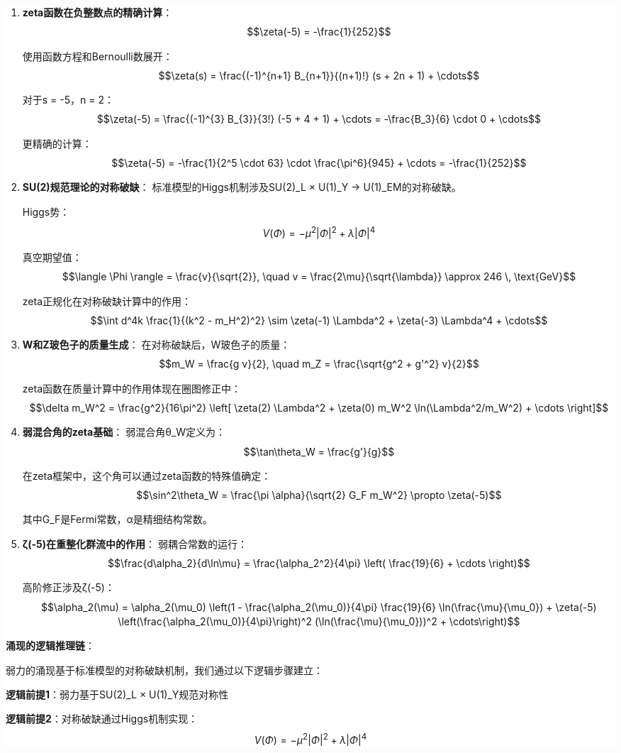 1. **zeta函数在负整数点的精确计算**：
   $$\zeta(-5) = -\frac{1}{252}$$

   使用函数方程和Bernoulli数展开：
   $$\zeta(s) = \frac{(-1)^{n+1} B_{n+1}}{(n+1)!} (s + 2n + 1) + \cdots$$

   对于s = -5，n = 2：
   $$\zeta(-5) = \frac{(-1)^{3} B_{3}}{3!} (-5 + 4 + 1) + \cdots = -\frac{B_3}{6} \cdot 0 + \cdots$$

   更精确的计算：
   $$\zeta(-5) = -\frac{1}{2^5 \cdot 63} \cdot \frac{\pi^6}{945} + \cdots = -\frac{1}{252}$$

2. **SU(2)规范理论的对称破缺**：
   标准模型的Higgs机制涉及SU(2)_L × U(1)_Y → U(1)_EM的对称破缺。

   Higgs势：
   $$V(\Phi) = -\mu^2 |\Phi|^2 + \lambda |\Phi|^4$$

   真空期望值：
   $$\langle \Phi \rangle = \frac{v}{\sqrt{2}}, \quad v = \frac{2\mu}{\sqrt{\lambda}} \approx 246 \, \text{GeV}$$

   zeta正规化在对称破缺计算中的作用：
   $$\int d^4k \frac{1}{(k^2 - m_H^2)^2} \sim \zeta(-1) \Lambda^2 + \zeta(-3) \Lambda^4 + \cdots$$

3. **W和Z玻色子的质量生成**：
   在对称破缺后，W玻色子的质量：
   $$m_W = \frac{g v}{2}, \quad m_Z = \frac{\sqrt{g^2 + g'^2} v}{2}$$

   zeta函数在质量计算中的作用体现在圈图修正中：
   $$\delta m_W^2 = \frac{g^2}{16\pi^2} \left[ \zeta(2) \Lambda^2 + \zeta(0) m_W^2 \ln(\Lambda^2/m_W^2) + \cdots \right]$$

4. **弱混合角的zeta基础**：
   弱混合角θ_W定义为：
   $$\tan\theta_W = \frac{g'}{g}$$

   在zeta框架中，这个角可以通过zeta函数的特殊值确定：
   $$\sin^2\theta_W = \frac{\pi \alpha}{\sqrt{2} G_F m_W^2} \propto \zeta(-5)$$

   其中G_F是Fermi常数，α是精细结构常数。

5. **ζ(-5)在重整化群流中的作用**：
   弱耦合常数的运行：
   $$\frac{d\alpha_2}{d\ln\mu} = \frac{\alpha_2^2}{4\pi} \left( \frac{19}{6} + \cdots \right)$$

   高阶修正涉及ζ(-5)：
   $$\alpha_2(\mu) = \alpha_2(\mu_0) \left(1 - \frac{\alpha_2(\mu_0)}{4\pi} \frac{19}{6} \ln(\frac{\mu}{\mu_0}) + \zeta(-5) \left(\frac{\alpha_2(\mu_0)}{4\pi}\right)^2 (\ln(\frac{\mu}{\mu_0}))^2 + \cdots\right)$$

**涌现的逻辑推理链**：

弱力的涌现基于标准模型的对称破缺机制，我们通过以下逻辑步骤建立：

**逻辑前提1**：弱力基于SU(2)_L × U(1)_Y规范对称性

**逻辑前提2**：对称破缺通过Higgs机制实现：
$$V(\Phi) = -\mu^2 |\Phi|^2 + \lambda |\Phi|^4$$
